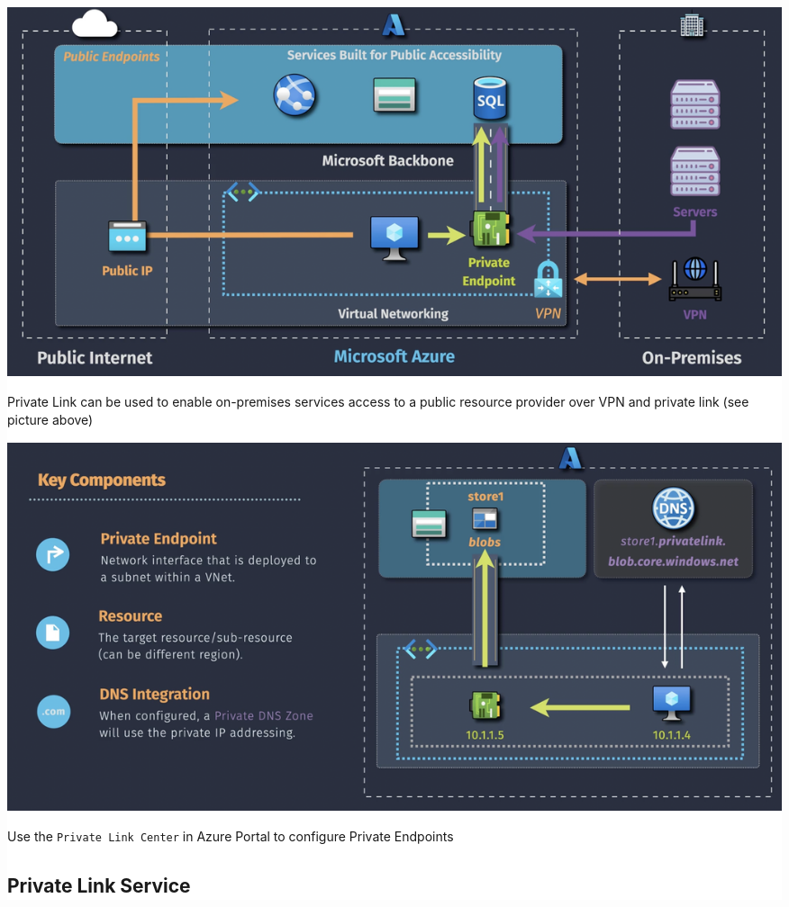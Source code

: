 ![private link](private-link.png)

Private Link can be used to enable on-premises services access to a public resource provider over VPN and private link (see picture above)

![private link configuration](private-link-config.png)

Use the `Private Link Center` in Azure Portal to configure Private Endpoints

## Private Link Service
